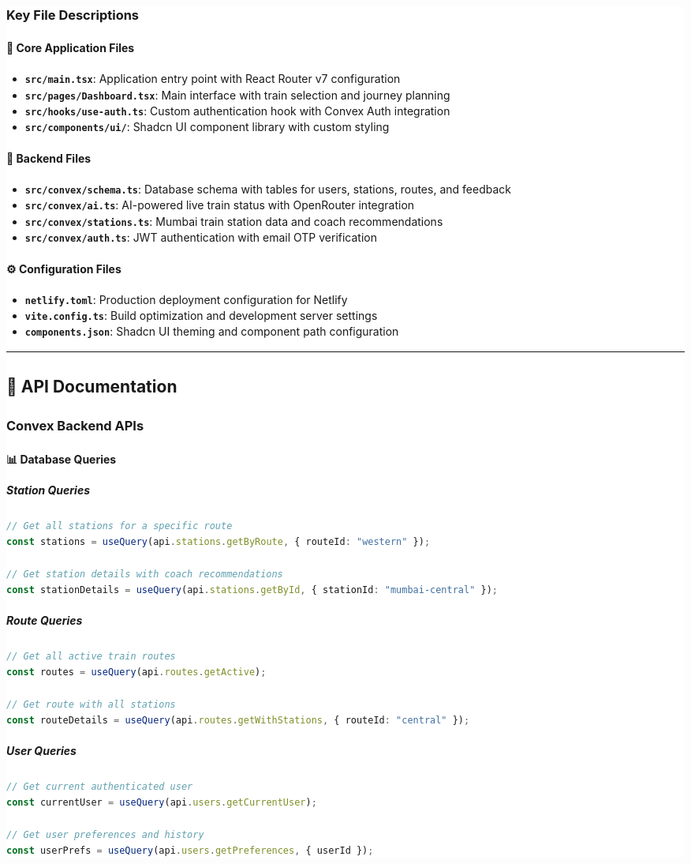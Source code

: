 ### Key File Descriptions

#### 🎯 **Core Application Files**
- **`src/main.tsx`**: Application entry point with React Router v7 configuration
- **`src/pages/Dashboard.tsx`**: Main interface with train selection and journey planning
- **`src/hooks/use-auth.ts`**: Custom authentication hook with Convex Auth integration
- **`src/components/ui/`**: Shadcn UI component library with custom styling

#### 🔧 **Backend Files**
- **`src/convex/schema.ts`**: Database schema with tables for users, stations, routes, and feedback
- **`src/convex/ai.ts`**: AI-powered live train status with OpenRouter integration
- **`src/convex/stations.ts`**: Mumbai train station data and coach recommendations
- **`src/convex/auth.ts`**: JWT authentication with email OTP verification

#### ⚙️ **Configuration Files**
- **`netlify.toml`**: Production deployment configuration for Netlify
- **`vite.config.ts`**: Build optimization and development server settings
- **`components.json`**: Shadcn UI theming and component path configuration

---

## 🔌 API Documentation

### Convex Backend APIs

#### 📊 **Database Queries**

##### Station Queries
```typescript
// Get all stations for a specific route
const stations = useQuery(api.stations.getByRoute, { routeId: "western" });

// Get station details with coach recommendations
const stationDetails = useQuery(api.stations.getById, { stationId: "mumbai-central" });
```

##### Route Queries
```typescript
// Get all active train routes
const routes = useQuery(api.routes.getActive);

// Get route with all stations
const routeDetails = useQuery(api.routes.getWithStations, { routeId: "central" });
```

##### User Queries
```typescript
// Get current authenticated user
const currentUser = useQuery(api.users.getCurrentUser);

// Get user preferences and history
const userPrefs = useQuery(api.users.getPreferences, { userId });
```

